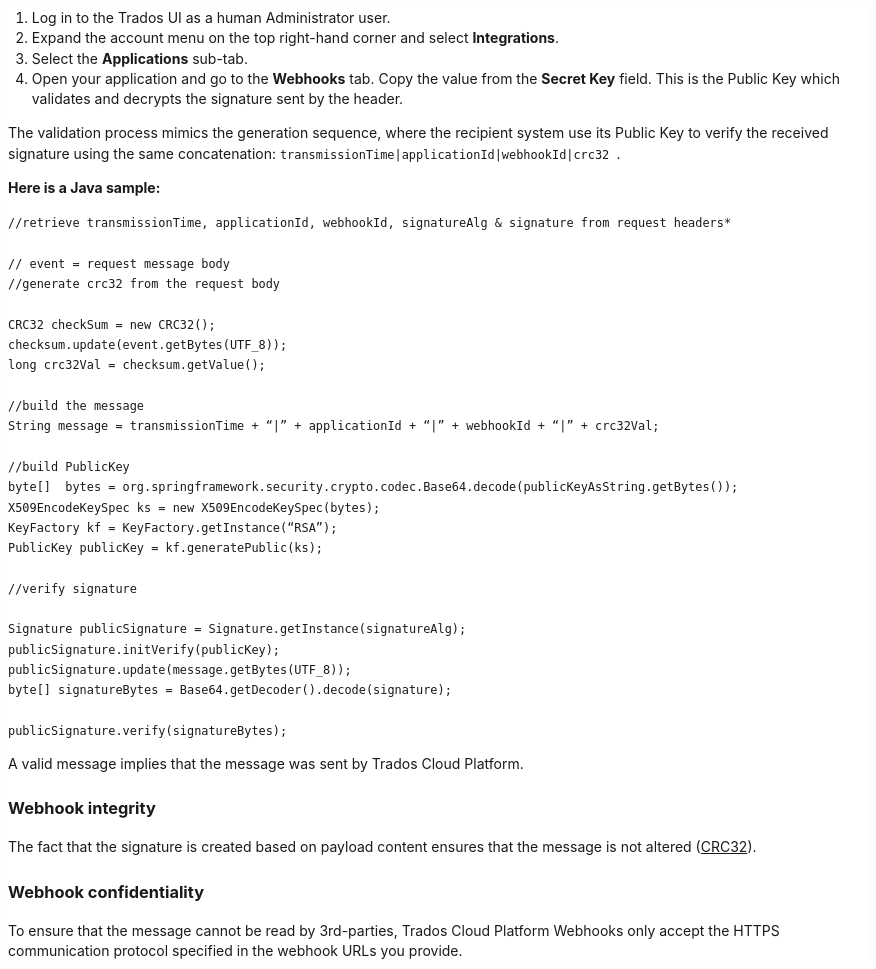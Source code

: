 1. Log in to the Trados UI as a human Administrator user.
2. Expand the account menu on the top right-hand corner and select **Integrations**. 
3. Select the **Applications** sub-tab.
4. Open your application and go to the **Webhooks** tab. Copy the value from the **Secret Key** field. This is the Public Key which validates and decrypts the signature sent by the header.

The validation process mimics the generation sequence, where the recipient system use its Public Key to verify the received signature using the same concatenation: `transmissionTime|applicationId|webhookId|crc32 `.

**Here is a Java sample:**

```
//retrieve transmissionTime, applicationId, webhookId, signatureAlg & signature from request headers*

// event = request message body
//generate crc32 from the request body

CRC32 checkSum = new CRC32();
checksum.update(event.getBytes(UTF_8));
long crc32Val = checksum.getValue();

//build the message
String message = transmissionTime + “|” + applicationId + “|” + webhookId + “|” + crc32Val;

//build PublicKey
byte[]  bytes = org.springframework.security.crypto.codec.Base64.decode(publicKeyAsString.getBytes());
X509EncodeKeySpec ks = new X509EncodeKeySpec(bytes);
KeyFactory kf = KeyFactory.getInstance(“RSA”);
PublicKey publicKey = kf.generatePublic(ks);

//verify signature

Signature publicSignature = Signature.getInstance(signatureAlg);
publicSignature.initVerify(publicKey);
publicSignature.update(message.getBytes(UTF_8));
byte[] signatureBytes = Base64.getDecoder().decode(signature);

publicSignature.verify(signatureBytes);
```

A valid message implies that the message was sent by Trados Cloud Platform.

### Webhook integrity

The fact that the signature is created based on payload content ensures that the message is not altered ([CRC32](https://en.wikipedia.org/wiki/Cyclic_redundancy_check)).

### Webhook confidentiality

To ensure that the message cannot be read by 3rd-parties, Trados Cloud Platform Webhooks only accept the HTTPS communication protocol specified in the webhook URLs you provide.
